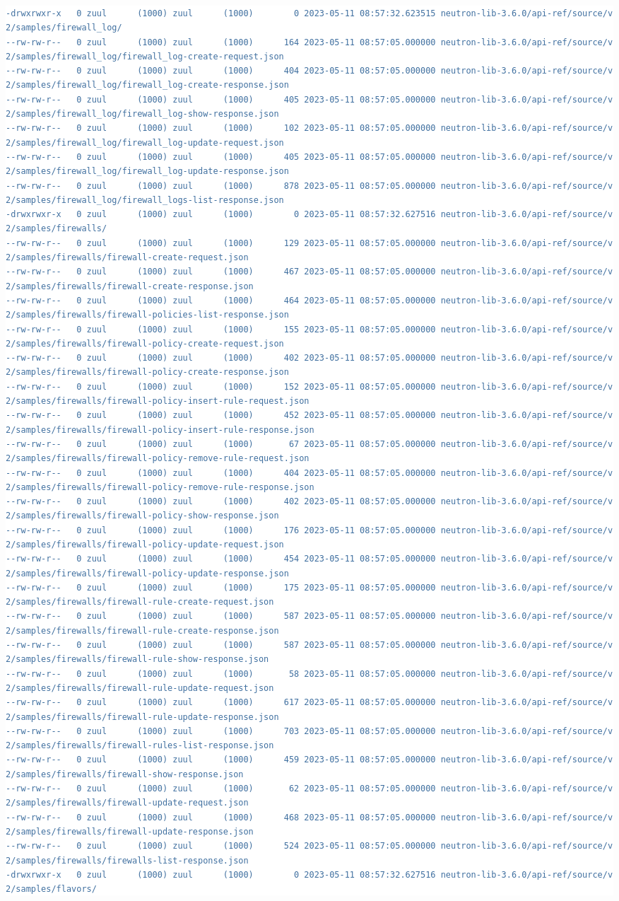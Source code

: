 ```diff
-drwxrwxr-x   0 zuul      (1000) zuul      (1000)        0 2023-05-11 08:57:32.623515 neutron-lib-3.6.0/api-ref/source/v2/samples/firewall_log/
--rw-rw-r--   0 zuul      (1000) zuul      (1000)      164 2023-05-11 08:57:05.000000 neutron-lib-3.6.0/api-ref/source/v2/samples/firewall_log/firewall_log-create-request.json
--rw-rw-r--   0 zuul      (1000) zuul      (1000)      404 2023-05-11 08:57:05.000000 neutron-lib-3.6.0/api-ref/source/v2/samples/firewall_log/firewall_log-create-response.json
--rw-rw-r--   0 zuul      (1000) zuul      (1000)      405 2023-05-11 08:57:05.000000 neutron-lib-3.6.0/api-ref/source/v2/samples/firewall_log/firewall_log-show-response.json
--rw-rw-r--   0 zuul      (1000) zuul      (1000)      102 2023-05-11 08:57:05.000000 neutron-lib-3.6.0/api-ref/source/v2/samples/firewall_log/firewall_log-update-request.json
--rw-rw-r--   0 zuul      (1000) zuul      (1000)      405 2023-05-11 08:57:05.000000 neutron-lib-3.6.0/api-ref/source/v2/samples/firewall_log/firewall_log-update-response.json
--rw-rw-r--   0 zuul      (1000) zuul      (1000)      878 2023-05-11 08:57:05.000000 neutron-lib-3.6.0/api-ref/source/v2/samples/firewall_log/firewall_logs-list-response.json
-drwxrwxr-x   0 zuul      (1000) zuul      (1000)        0 2023-05-11 08:57:32.627516 neutron-lib-3.6.0/api-ref/source/v2/samples/firewalls/
--rw-rw-r--   0 zuul      (1000) zuul      (1000)      129 2023-05-11 08:57:05.000000 neutron-lib-3.6.0/api-ref/source/v2/samples/firewalls/firewall-create-request.json
--rw-rw-r--   0 zuul      (1000) zuul      (1000)      467 2023-05-11 08:57:05.000000 neutron-lib-3.6.0/api-ref/source/v2/samples/firewalls/firewall-create-response.json
--rw-rw-r--   0 zuul      (1000) zuul      (1000)      464 2023-05-11 08:57:05.000000 neutron-lib-3.6.0/api-ref/source/v2/samples/firewalls/firewall-policies-list-response.json
--rw-rw-r--   0 zuul      (1000) zuul      (1000)      155 2023-05-11 08:57:05.000000 neutron-lib-3.6.0/api-ref/source/v2/samples/firewalls/firewall-policy-create-request.json
--rw-rw-r--   0 zuul      (1000) zuul      (1000)      402 2023-05-11 08:57:05.000000 neutron-lib-3.6.0/api-ref/source/v2/samples/firewalls/firewall-policy-create-response.json
--rw-rw-r--   0 zuul      (1000) zuul      (1000)      152 2023-05-11 08:57:05.000000 neutron-lib-3.6.0/api-ref/source/v2/samples/firewalls/firewall-policy-insert-rule-request.json
--rw-rw-r--   0 zuul      (1000) zuul      (1000)      452 2023-05-11 08:57:05.000000 neutron-lib-3.6.0/api-ref/source/v2/samples/firewalls/firewall-policy-insert-rule-response.json
--rw-rw-r--   0 zuul      (1000) zuul      (1000)       67 2023-05-11 08:57:05.000000 neutron-lib-3.6.0/api-ref/source/v2/samples/firewalls/firewall-policy-remove-rule-request.json
--rw-rw-r--   0 zuul      (1000) zuul      (1000)      404 2023-05-11 08:57:05.000000 neutron-lib-3.6.0/api-ref/source/v2/samples/firewalls/firewall-policy-remove-rule-response.json
--rw-rw-r--   0 zuul      (1000) zuul      (1000)      402 2023-05-11 08:57:05.000000 neutron-lib-3.6.0/api-ref/source/v2/samples/firewalls/firewall-policy-show-response.json
--rw-rw-r--   0 zuul      (1000) zuul      (1000)      176 2023-05-11 08:57:05.000000 neutron-lib-3.6.0/api-ref/source/v2/samples/firewalls/firewall-policy-update-request.json
--rw-rw-r--   0 zuul      (1000) zuul      (1000)      454 2023-05-11 08:57:05.000000 neutron-lib-3.6.0/api-ref/source/v2/samples/firewalls/firewall-policy-update-response.json
--rw-rw-r--   0 zuul      (1000) zuul      (1000)      175 2023-05-11 08:57:05.000000 neutron-lib-3.6.0/api-ref/source/v2/samples/firewalls/firewall-rule-create-request.json
--rw-rw-r--   0 zuul      (1000) zuul      (1000)      587 2023-05-11 08:57:05.000000 neutron-lib-3.6.0/api-ref/source/v2/samples/firewalls/firewall-rule-create-response.json
--rw-rw-r--   0 zuul      (1000) zuul      (1000)      587 2023-05-11 08:57:05.000000 neutron-lib-3.6.0/api-ref/source/v2/samples/firewalls/firewall-rule-show-response.json
--rw-rw-r--   0 zuul      (1000) zuul      (1000)       58 2023-05-11 08:57:05.000000 neutron-lib-3.6.0/api-ref/source/v2/samples/firewalls/firewall-rule-update-request.json
--rw-rw-r--   0 zuul      (1000) zuul      (1000)      617 2023-05-11 08:57:05.000000 neutron-lib-3.6.0/api-ref/source/v2/samples/firewalls/firewall-rule-update-response.json
--rw-rw-r--   0 zuul      (1000) zuul      (1000)      703 2023-05-11 08:57:05.000000 neutron-lib-3.6.0/api-ref/source/v2/samples/firewalls/firewall-rules-list-response.json
--rw-rw-r--   0 zuul      (1000) zuul      (1000)      459 2023-05-11 08:57:05.000000 neutron-lib-3.6.0/api-ref/source/v2/samples/firewalls/firewall-show-response.json
--rw-rw-r--   0 zuul      (1000) zuul      (1000)       62 2023-05-11 08:57:05.000000 neutron-lib-3.6.0/api-ref/source/v2/samples/firewalls/firewall-update-request.json
--rw-rw-r--   0 zuul      (1000) zuul      (1000)      468 2023-05-11 08:57:05.000000 neutron-lib-3.6.0/api-ref/source/v2/samples/firewalls/firewall-update-response.json
--rw-rw-r--   0 zuul      (1000) zuul      (1000)      524 2023-05-11 08:57:05.000000 neutron-lib-3.6.0/api-ref/source/v2/samples/firewalls/firewalls-list-response.json
-drwxrwxr-x   0 zuul      (1000) zuul      (1000)        0 2023-05-11 08:57:32.627516 neutron-lib-3.6.0/api-ref/source/v2/samples/flavors/
```